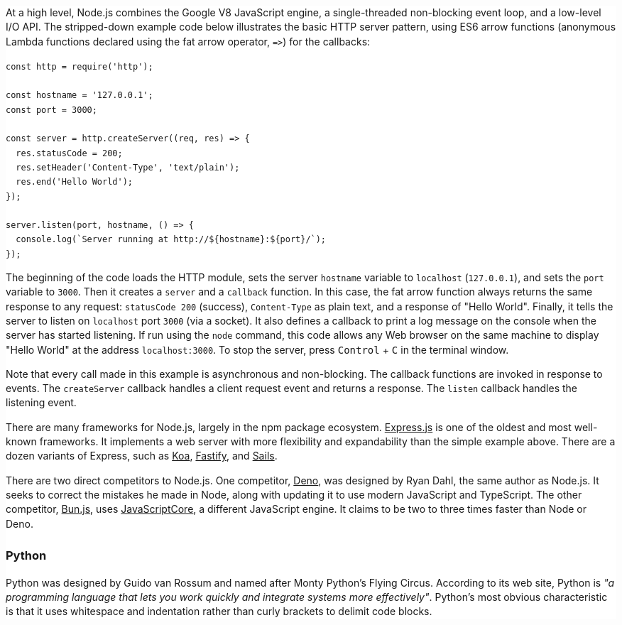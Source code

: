 At a high level, Node.js combines the Google V8 JavaScript engine, a single-threaded non-blocking event loop, and a low-level I/O API. The stripped-down example code below illustrates the basic HTTP server pattern, using ES6 arrow functions (anonymous Lambda functions declared using the fat arrow operator, `=>`) for the callbacks:

```file
const http = require('http');

const hostname = '127.0.0.1';
const port = 3000;

const server = http.createServer((req, res) => {
  res.statusCode = 200;
  res.setHeader('Content-Type', 'text/plain');
  res.end('Hello World');
});

server.listen(port, hostname, () => {
  console.log(`Server running at http://${hostname}:${port}/`);
});
```

The beginning of the code loads the HTTP module, sets the server `hostname` variable to `localhost` (`127.0.0.1`), and sets the `port` variable to `3000`. Then it creates a `server` and a `callback` function. In this case, the fat arrow function always returns the same response to any request: `statusCode 200` (success), `Content-Type` as plain text, and a response of "Hello World". Finally, it tells the server to listen on `localhost` port `3000` (via a socket). It also defines a callback to print a log message on the console when the server has started listening. If run using the `node` command, this code allows any Web browser on the same machine to display "Hello World" at the address `localhost:3000`. To stop the server, press <kbd>Control</kbd> + <kbd>C</kbd> in the terminal window.

Note that every call made in this example is asynchronous and non-blocking. The callback functions are invoked in response to events. The `createServer` callback handles a client request event and returns a response. The `listen` callback handles the listening event.

There are many frameworks for Node.js, largely in the npm package ecosystem. [Express.js](https://expressjs.com/) is one of the oldest and most well-known frameworks. It implements a web server with more flexibility and expandability than the simple example above. There are a dozen variants of Express, such as [Koa](https://koajs.com/), [Fastify](https://www.fastify.io/), and [Sails](https://sailsjs.com/).

There are two direct competitors to Node.js. One competitor, [Deno](https://deno.land/), was designed by Ryan Dahl, the same author as Node.js. It seeks to correct the mistakes he made in Node, along with updating it to use modern JavaScript and TypeScript. The other competitor, [Bun.js](https://bun.sh/), uses [JavaScriptCore](https://github.com/WebKit/WebKit/tree/main/Source/JavaScriptCore), a different JavaScript engine. It claims to be two to three times faster than Node or Deno.

### Python

Python was designed by Guido van Rossum and named after Monty Python’s Flying Circus. According to its web site, Python is *"a programming language that lets you work quickly and integrate systems more effectively"*. Python’s most obvious characteristic is that it uses whitespace and indentation rather than curly brackets to delimit code blocks.
